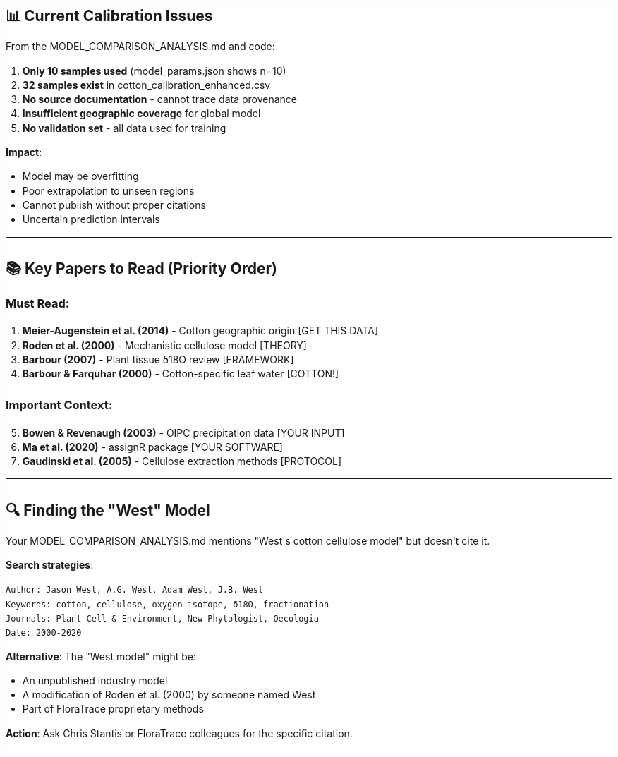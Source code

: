
## 📊 Current Calibration Issues

From the MODEL_COMPARISON_ANALYSIS.md and code:

1. **Only 10 samples used** (model_params.json shows n=10)
2. **32 samples exist** in cotton_calibration_enhanced.csv
3. **No source documentation** - cannot trace data provenance
4. **Insufficient geographic coverage** for global model
5. **No validation set** - all data used for training

**Impact**: 
- Model may be overfitting
- Poor extrapolation to unseen regions
- Cannot publish without proper citations
- Uncertain prediction intervals

---

## 📚 Key Papers to Read (Priority Order)

### Must Read:
1. **Meier-Augenstein et al. (2014)** - Cotton geographic origin [GET THIS DATA]
2. **Roden et al. (2000)** - Mechanistic cellulose model [THEORY]
3. **Barbour (2007)** - Plant tissue δ18O review [FRAMEWORK]
4. **Barbour & Farquhar (2000)** - Cotton-specific leaf water [COTTON!]

### Important Context:
5. **Bowen & Revenaugh (2003)** - OIPC precipitation data [YOUR INPUT]
6. **Ma et al. (2020)** - assignR package [YOUR SOFTWARE]
7. **Gaudinski et al. (2005)** - Cellulose extraction methods [PROTOCOL]

---

## 🔍 Finding the "West" Model

Your MODEL_COMPARISON_ANALYSIS.md mentions "West's cotton cellulose model" but doesn't cite it.

**Search strategies**:
```
Author: Jason West, A.G. West, Adam West, J.B. West
Keywords: cotton, cellulose, oxygen isotope, δ18O, fractionation
Journals: Plant Cell & Environment, New Phytologist, Oecologia
Date: 2000-2020
```

**Alternative**: The "West model" might be:
- An unpublished industry model
- A modification of Roden et al. (2000) by someone named West
- Part of FloraTrace proprietary methods

**Action**: Ask Chris Stantis or FloraTrace colleagues for the specific citation.

---
